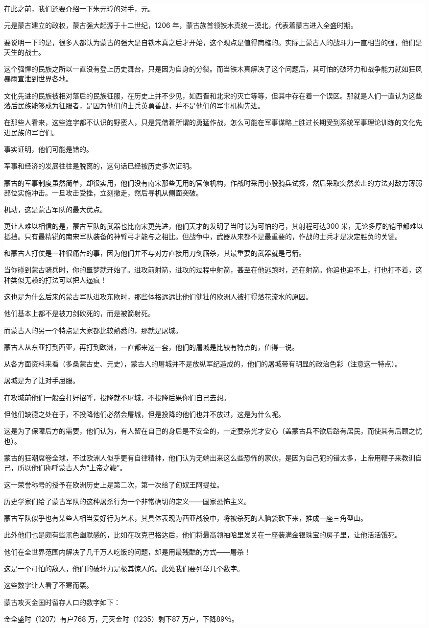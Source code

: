 在此之前，我们还要介绍一下朱元璋的对手，元。

元是蒙古建立的政权，蒙古强大起源于十二世纪，1206 年，蒙古族首领铁木真统一漠北，代表着蒙古进入全盛时期。

要说明一下的是，很多人都认为蒙古的强大是自铁木真之后才开始，这个观点是值得商榷的。实际上蒙古人的战斗力一直相当的强，他们是天生的战士。

这个强悍的民族之所以一直没有登上历史舞台，只是因为自身的分裂。而当铁木真解决了这个问题后，其可怕的破环力和战争能力就如狂风暴雨宣泄到世界各地。

文化先进的民族被相对落后的民族征服，在历史上并不少见，如西晋和北宋的灭亡等等，但其中存在着一个误区。那就是人们一直认为这些落后民族能够成为征服者，是因为他们的士兵英勇善战，并不是他们的军事机构先进。

在那些人看来，这些连字都不认识的野蛮人，只是凭借着所谓的勇猛作战，怎么可能在军事谋略上胜过长期受到系统军事理论训练的文化先进民族的军官们。

事实证明，他们可能是错的。

军事和经济的发展往往是脱离的，这句话已经被历史多次证明。

蒙古的军事制度虽然简单，却很实用，他们没有南宋那些无用的官僚机构，作战时采用小股骑兵试探，然后采取突然袭击的方法对敌方薄弱部位实施冲击。一旦攻击受挫，立刻撤走，然后寻机从侧面突破。

机动，这是蒙古军队的最大优点。

更让人难以相信的是，蒙古军队的武器也比南宋更先进，他们天才的发明了当时最为可怕的弓，其射程可达300 米，无论多厚的铠甲都难以抵挡。只有最精锐的南宋军队装备的神臂弓才能与之相比。但战争中，武器从来都不是最重要的，作战的士兵才是决定胜负的关键。

和蒙古人打仗是一种很痛苦的事，因为他们并不与对方直接用刀剑厮杀，其最重要的武器就是弓箭。

当你碰到蒙古骑兵时，你的噩梦就开始了。进攻前射箭，进攻的过程中射箭，甚至在他逃跑时，还在射箭。你追也追不上，打也打不着，这种类似无赖的打法可以把人逼疯！

这也是为什么后来的蒙古军队进攻东欧时，那些体格远远比他们健壮的欧洲人被打得落花流水的原因。

他们基本上都不是被刀剑砍死的，而是被箭射死。

而蒙古人的另一个特点是大家都比较熟悉的，那就是屠城。

蒙古人从东亚打到西亚，再打到欧洲，一直都来这一套，他们的屠城是比较有特点的，值得一说。

从各方面资料来看（多桑蒙古史、元史），蒙古人的屠城并不是放纵军纪造成的，他们的屠城带有明显的政治色彩（注意这一特点）。

屠城是为了让对手屈服。

在攻城前他们一般会打好招呼，投降就不屠城，不投降后果你们自己去想。

但他们缺德之处在于，不投降他们必然会屠城，但是投降的他们也并不放过，这是为什么呢。

这是为了保障后方的需要，他们认为，有人留在自己的身后是不安全的，一定要杀光才安心（盖蒙古兵不欲后路有居民，而使其有后顾之忧也）。

蒙古的狂潮席卷全球，不过欧洲人似乎更有自律精神，他们认为无端出来这么些恐怖的家伙，是因为自己犯的错太多，上帝用鞭子来教训自己，所以他们称呼蒙古人为“上帝之鞭”。

这一荣誉称号的授予在欧洲历史上是第二次，第一次给了匈奴王阿提拉。

历史学家们给了蒙古军队的这种屠杀行为一个非常确切的定义——国家恐怖主义。

蒙古军队似乎也有某些人相当爱好行为艺术，其具体表现为西亚战役中，将被杀死的人脑袋砍下来，推成一座三角型山。

此外他们也是颇有些黑色幽默感的，比如在攻克巴格达后，他们将最高领袖哈里发关在一座装满金银珠宝的房子里，让他活活饿死。

他们在全世界范围内解决了几千万人吃饭的问题，却是用最残酷的方式——屠杀！

这是一个可怕的敌人，他们的破坏力是极其惊人的。此处我们要列举几个数字。

这些数字让人看了不寒而栗。

蒙古攻灭金国时留存人口的数字如下：

金全盛时（1207）有户768 万，元灭金时（1235）剩下87 万户，下降89％。
